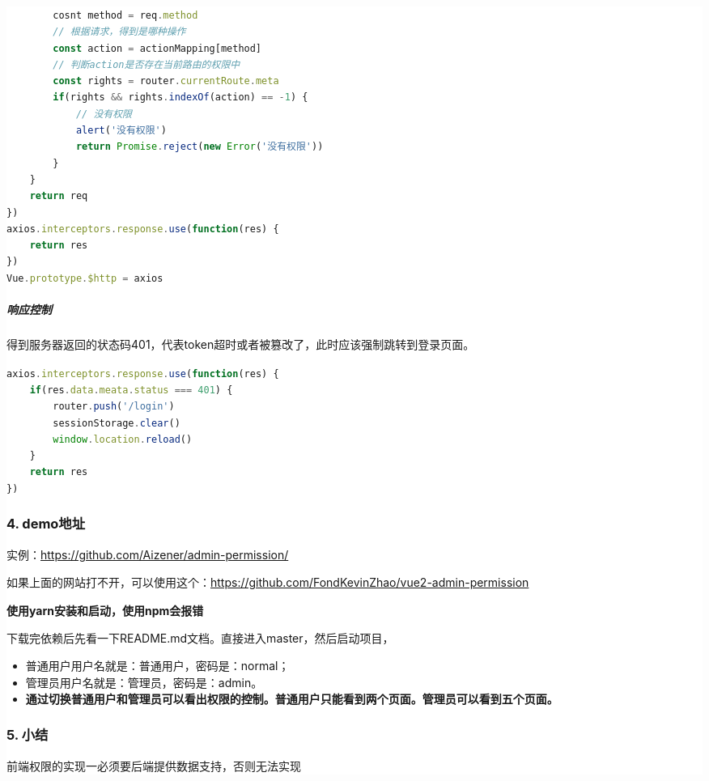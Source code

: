 ```js
        cosnt method = req.method
        // 根据请求，得到是哪种操作
        const action = actionMapping[method]
        // 判断action是否存在当前路由的权限中
        const rights = router.currentRoute.meta
        if(rights && rights.indexOf(action) == -1) {
            // 没有权限
            alert('没有权限')
            return Promise.reject(new Error('没有权限'))
        }
    }
    return req
})
axios.interceptors.response.use(function(res) {
    return res
})
Vue.prototype.$http = axios
```

##### 响应控制

得到服务器返回的状态码401，代表token超时或者被篡改了，此时应该强制跳转到登录页面。

```js
axios.interceptors.response.use(function(res) {
    if(res.data.meata.status === 401) {
        router.push('/login')
        sessionStorage.clear()
        window.location.reload()
    }
    return res
})
```



### 4. demo地址

实例：https://github.com/Aizener/admin-permission/

如果上面的网站打不开，可以使用这个：https://github.com/FondKevinZhao/vue2-admin-permission

**使用yarn安装和启动，使用npm会报错**

下载完依赖后先看一下README.md文档。直接进入master，然后启动项目，

- 普通用户用户名就是：普通用户，密码是：normal；
- 管理员用户名就是：管理员，密码是：admin。
- **通过切换普通用户和管理员可以看出权限的控制。普通用户只能看到两个页面。管理员可以看到五个页面。**



### 5. 小结

前端权限的实现一必须要后端提供数据支持，否则无法实现
